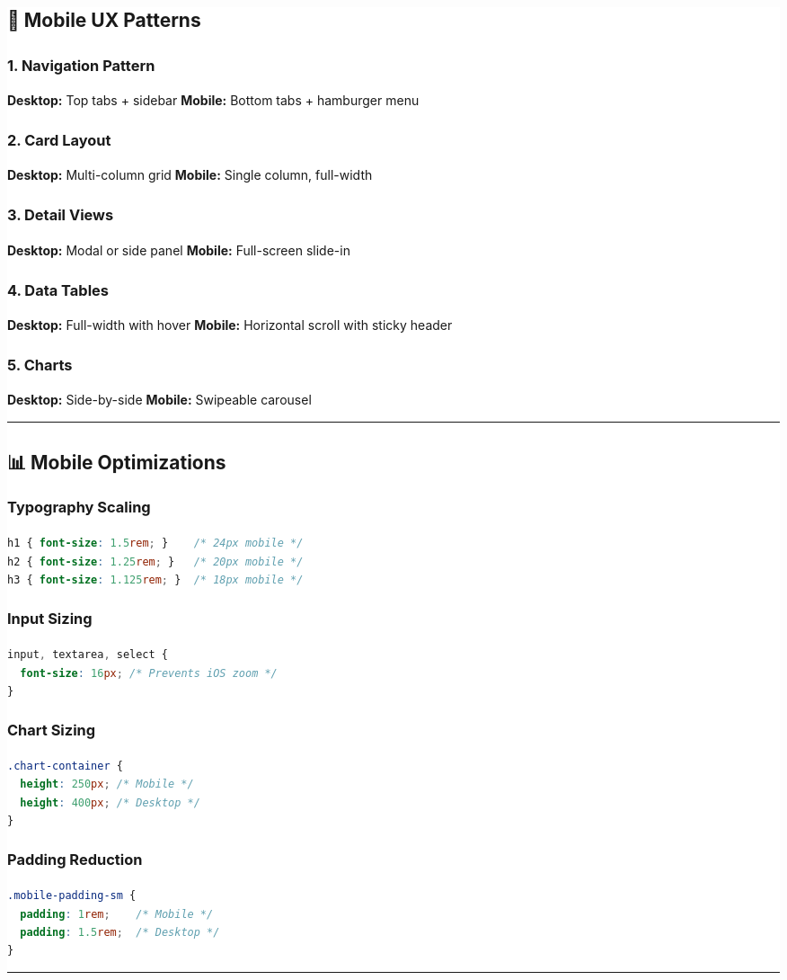 
## 🎯 Mobile UX Patterns

### 1. Navigation Pattern
**Desktop:** Top tabs + sidebar
**Mobile:** Bottom tabs + hamburger menu

### 2. Card Layout
**Desktop:** Multi-column grid
**Mobile:** Single column, full-width

### 3. Detail Views
**Desktop:** Modal or side panel
**Mobile:** Full-screen slide-in

### 4. Data Tables
**Desktop:** Full-width with hover
**Mobile:** Horizontal scroll with sticky header

### 5. Charts
**Desktop:** Side-by-side
**Mobile:** Swipeable carousel

---

## 📊 Mobile Optimizations

### Typography Scaling
```css
h1 { font-size: 1.5rem; }    /* 24px mobile */
h2 { font-size: 1.25rem; }   /* 20px mobile */
h3 { font-size: 1.125rem; }  /* 18px mobile */
```

### Input Sizing
```css
input, textarea, select {
  font-size: 16px; /* Prevents iOS zoom */
}
```

### Chart Sizing
```css
.chart-container {
  height: 250px; /* Mobile */
  height: 400px; /* Desktop */
}
```

### Padding Reduction
```css
.mobile-padding-sm {
  padding: 1rem;    /* Mobile */
  padding: 1.5rem;  /* Desktop */
}
```

---
